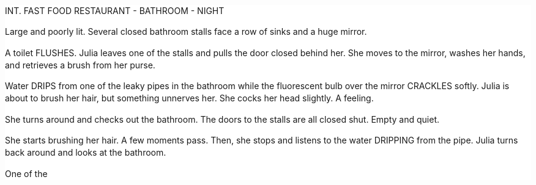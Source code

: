 <P class=SCENEHEADING 
style="mso-pagination: widow-orphan; mso-line-height-alt: 9.0pt">INT. FAST FOOD 
RESTAURANT - BATHROOM - NIGHT
<P class=ACTION 
style="mso-pagination: widow-orphan; mso-line-height-alt: 9.0pt">Large and 
poorly lit. Several closed bathroom stalls face a row of sinks and a huge 
mirror.
<P class=ACTION 
style="mso-pagination: widow-orphan; mso-line-height-alt: 9.0pt">A toilet 
FLUSHES. Julia leaves one of the stalls and pulls the door closed behind her. 
She moves to the mirror, washes her hands, and retrieves a brush from her 
purse.
<P class=ACTION 
style="mso-pagination: widow-orphan; mso-line-height-alt: 9.0pt">Water DRIPS 
from one of the leaky pipes in the bathroom while the fluorescent bulb over the 
mirror CRACKLES softly. Julia is about to brush her hair, but something unnerves 
her. She cocks her head slightly. A feeling.
<P class=ACTION 
style="mso-pagination: widow-orphan; mso-line-height-alt: 9.0pt">She turns 
around and checks out the bathroom. The doors to the stalls are all closed shut. 
Empty and quiet.
<P class=ACTION 
style="mso-pagination: widow-orphan; mso-line-height-alt: 9.0pt">She starts 
brushing her hair. A few moments pass. Then, she stops and listens to the water 
DRIPPING from the pipe. Julia turns back around and looks at the bathroom.
<P class=ACTION 
style="mso-pagination: widow-orphan; mso-line-height-alt: 9.0pt">One of the 
